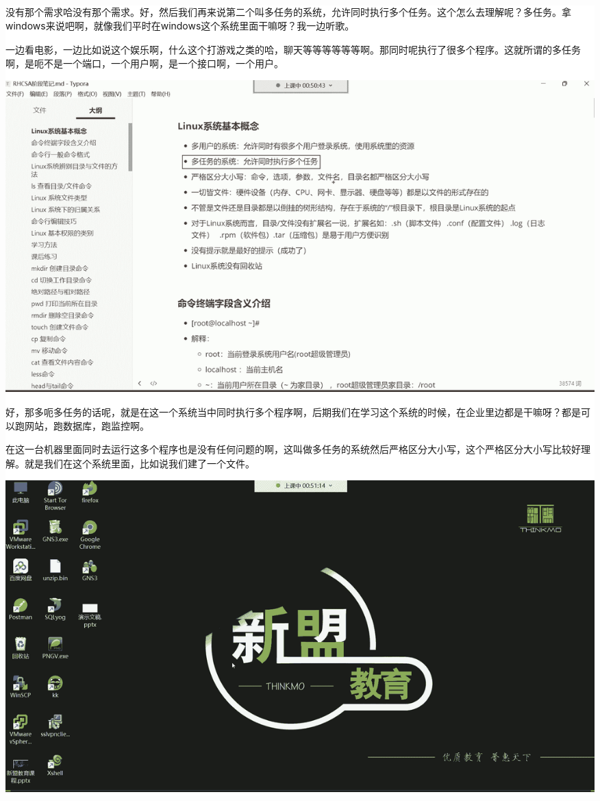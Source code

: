 没有那个需求哈没有那个需求。好，然后我们再来说第二个叫多任务的系统，允许同时执行多个任务。这个怎么去理解呢？多任务。拿windows来说吧啊，就像我们平时在windows这个系统里面干嘛呀？我一边听歌。

一边看电影，一边比如说这个娱乐啊，什么这个打游戏之类的哈，聊天等等等等等等啊。那同时呢执行了很多个程序。这就所谓的多任务啊，是呃不是一个端口，一个用户啊，是一个接口啊，一个用户。



![](img/7badb5598af641932cadf0ad53206535_36.png)

好，那多呃多任务的话呢，就是在这一个系统当中同时执行多个程序啊，后期我们在学习这个系统的时候，在企业里边都是干嘛呀？都是可以跑网站，跑数据库，跑监控啊。

在这一台机器里面同时去运行这多个程序也是没有任何问题的啊，这叫做多任务的系统然后严格区分大小写，这个严格区分大小写比较好理解。就是我们在这个系统里面，比如说我们建了一个文件。



![](img/7badb5598af641932cadf0ad53206535_38.png)
